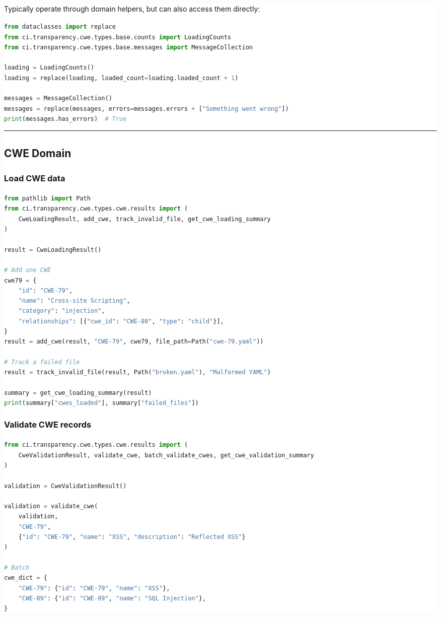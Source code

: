 Typically operate through domain helpers, but can also access them directly:

```python
from dataclasses import replace
from ci.transparency.cwe.types.base.counts import LoadingCounts
from ci.transparency.cwe.types.base.messages import MessageCollection

loading = LoadingCounts()
loading = replace(loading, loaded_count=loading.loaded_count + 1)

messages = MessageCollection()
messages = replace(messages, errors=messages.errors + ["Something went wrong"])
print(messages.has_errors)  # True
```

---

## CWE Domain

### Load CWE data

```python
from pathlib import Path
from ci.transparency.cwe.types.cwe.results import (
    CweLoadingResult, add_cwe, track_invalid_file, get_cwe_loading_summary
)

result = CweLoadingResult()

# Add one CWE
cwe79 = {
    "id": "CWE-79",
    "name": "Cross-site Scripting",
    "category": "injection",
    "relationships": [{"cwe_id": "CWE-80", "type": "child"}],
}
result = add_cwe(result, "CWE-79", cwe79, file_path=Path("cwe-79.yaml"))

# Track a failed file
result = track_invalid_file(result, Path("broken.yaml"), "Malformed YAML")

summary = get_cwe_loading_summary(result)
print(summary["cwes_loaded"], summary["failed_files"])
```

### Validate CWE records

```python
from ci.transparency.cwe.types.cwe.results import (
    CweValidationResult, validate_cwe, batch_validate_cwes, get_cwe_validation_summary
)

validation = CweValidationResult()

validation = validate_cwe(
    validation,
    "CWE-79",
    {"id": "CWE-79", "name": "XSS", "description": "Reflected XSS"}
)

# Batch
cwe_dict = {
    "CWE-79": {"id": "CWE-79", "name": "XSS"},
    "CWE-89": {"id": "CWE-89", "name": "SQL Injection"},
}
```